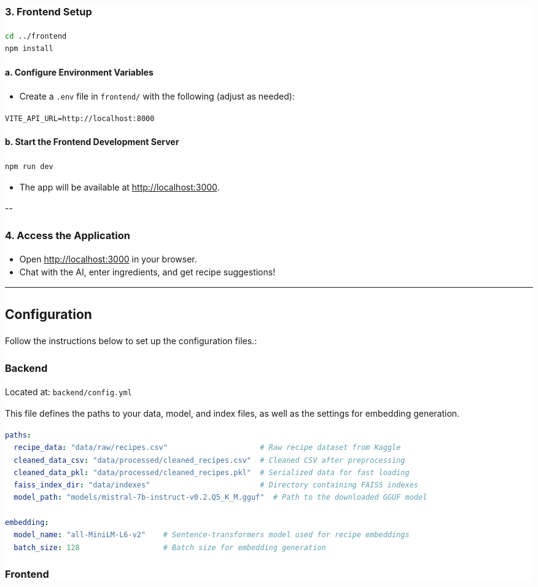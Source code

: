### 3. Frontend Setup

```bash
cd ../frontend
npm install
```

#### a. Configure Environment Variables

- Create a `.env` file in `frontend/` with the following (adjust as needed):

```
VITE_API_URL=http://localhost:8000
```

#### b. Start the Frontend Development Server

```bash
npm run dev
```

- The app will be available at [http://localhost:3000](http://localhost:3000).

--

### 4. Access the Application

- Open [http://localhost:3000](http://localhost:3000) in your browser.
- Chat with the AI, enter ingredients, and get recipe suggestions!

---

## Configuration

Follow the instructions below to set up the configuration files.:

### Backend

Located at: `backend/config.yml`

This file defines the paths to your data, model, and index files, as well as the settings for embedding generation.

```yaml
paths:
  recipe_data: "data/raw/recipes.csv"                     # Raw recipe dataset from Kaggle
  cleaned_data_csv: "data/processed/cleaned_recipes.csv"  # Cleaned CSV after preprocessing
  cleaned_data_pkl: "data/processed/cleaned_recipes.pkl"  # Serialized data for fast loading
  faiss_index_dir: "data/indexes"                         # Directory containing FAISS indexes
  model_path: "models/mistral-7b-instruct-v0.2.Q5_K_M.gguf"  # Path to the downloaded GGUF model

embedding:
  model_name: "all-MiniLM-L6-v2"    # Sentence-transformers model used for recipe embeddings
  batch_size: 128                   # Batch size for embedding generation
```

### Frontend
